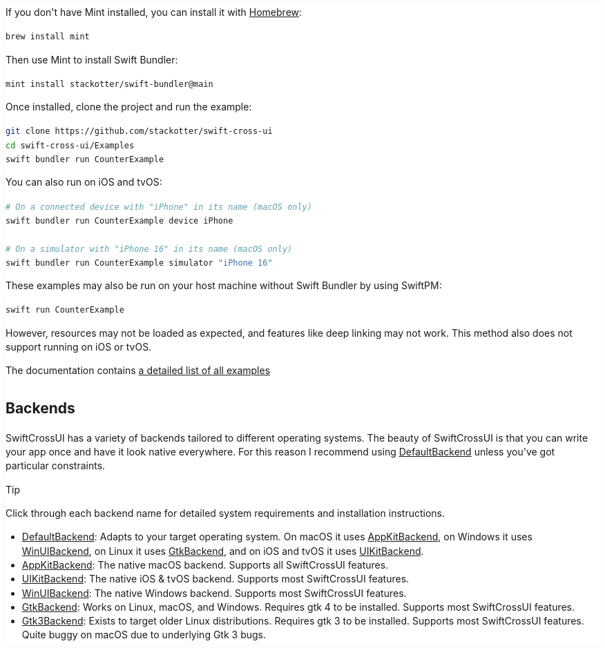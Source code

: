 If you don't have Mint installed, you can install it with [Homebrew](https://brew.sh/):

```sh
brew install mint
```

Then use Mint to install Swift Bundler:

```sh
mint install stackotter/swift-bundler@main
```

Once installed, clone the project and run the example:

```sh
git clone https://github.com/stackotter/swift-cross-ui
cd swift-cross-ui/Examples
swift bundler run CounterExample
```

You can also run on iOS and tvOS:

```sh
# On a connected device with "iPhone" in its name (macOS only)
swift bundler run CounterExample device iPhone

# On a simulator with "iPhone 16" in its name (macOS only)
swift bundler run CounterExample simulator "iPhone 16"
```

These examples may also be run on your host machine without Swift Bundler by using SwiftPM:

```sh
swift run CounterExample
```

However, resources may not be loaded as expected, and features like deep linking may not work. This method also does not support running on iOS or tvOS.

The documentation contains [a detailed list of all examples](https://stackotter.github.io/swift-cross-ui/documentation/swiftcrossui/examples)

## Backends

SwiftCrossUI has a variety of backends tailored to different operating systems. The beauty of SwiftCrossUI is that you can write your app once and have it look native everywhere. For this reason I recommend using [DefaultBackend](https://stackotter.github.io/swift-cross-ui/documentation/swiftcrossui/defaultbackend) unless you've got particular constraints.

> [!TIP]
> Click through each backend name for detailed system requirements and installation instructions.

- [DefaultBackend](https://stackotter.github.io/swift-cross-ui/documentation/swiftcrossui/defaultbackend): Adapts to your target operating system. On macOS it uses [AppKitBackend](https://stackotter.github.io/swift-cross-ui/documentation/swiftcrossui/appkitbackend), on Windows it uses [WinUIBackend](https://stackotter.github.io/swift-cross-ui/documentation/swiftcrossui/winuibackend), on Linux it uses [GtkBackend](https://stackotter.github.io/swift-cross-ui/documentation/swiftcrossui/gtkbackend), and on iOS and tvOS it uses [UIKitBackend](https://stackotter.github.io/swift-cross-ui/documentation/swiftcrossui/uikitbackend).
- [AppKitBackend](https://stackotter.github.io/swift-cross-ui/documentation/swiftcrossui/appkitbackend): The native macOS backend. Supports all SwiftCrossUI features.
- [UIKitBackend](https://stackotter.github.io/swift-cross-ui/documentation/swiftcrossui/uikitbackend): The native iOS & tvOS backend. Supports most SwiftCrossUI features.
- [WinUIBackend](https://stackotter.github.io/swift-cross-ui/documentation/swiftcrossui/winuibackend): The native Windows backend. Supports most SwiftCrossUI features.
- [GtkBackend](https://stackotter.github.io/swift-cross-ui/documentation/swiftcrossui/gtkbackend): Works on Linux, macOS, and Windows. Requires gtk 4 to be installed. Supports most SwiftCrossUI features.
- [Gtk3Backend](https://stackotter.github.io/swift-cross-ui/documentation/swiftcrossui/gtk3backend): Exists to target older Linux distributions. Requires gtk 3 to be installed. Supports most SwiftCrossUI features. Quite buggy on macOS due to underlying Gtk 3 bugs.
